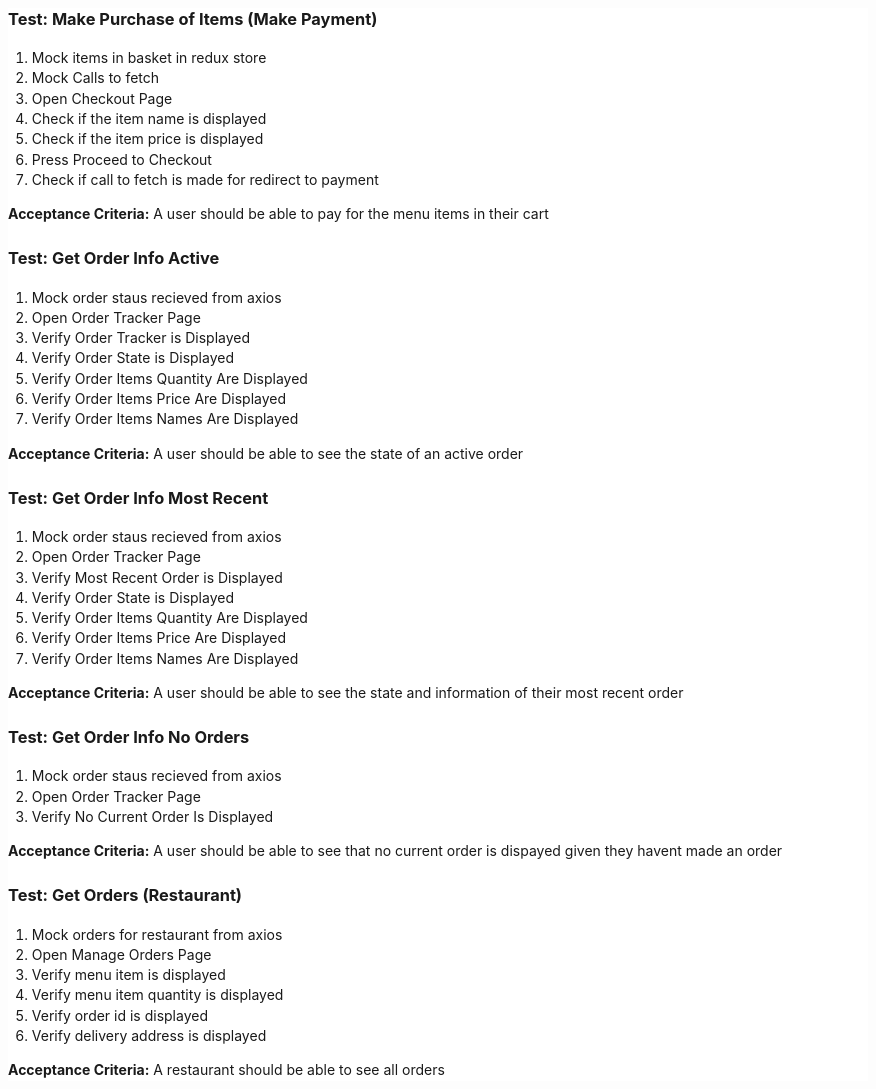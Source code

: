 ### Test: Make Purchase of Items (Make Payment)
1. Mock items in basket in redux store
2. Mock Calls to fetch
3. Open Checkout Page
4. Check if the item name is displayed
5. Check if the item price is displayed
6. Press Proceed to Checkout
7. Check if call to fetch is made for redirect to payment

**Acceptance Criteria:**  A user should be able to pay for the menu items in their cart

### Test: Get Order Info Active
1. Mock order staus recieved from axios
2. Open Order Tracker Page
3. Verify Order Tracker is Displayed
4. Verify Order State is Displayed
5. Verify Order Items Quantity Are Displayed
6. Verify Order Items Price Are Displayed
7. Verify Order Items Names Are Displayed

**Acceptance Criteria:**  A user should be able to see the state of an active order

### Test: Get Order Info Most Recent
1. Mock order staus recieved from axios
2. Open Order Tracker Page
3. Verify Most Recent Order is Displayed
4. Verify Order State is Displayed
5. Verify Order Items Quantity Are Displayed
6. Verify Order Items Price Are Displayed
7. Verify Order Items Names Are Displayed

**Acceptance Criteria:**  A user should be able to see the state and information of their most recent order

### Test: Get Order Info No Orders
1. Mock order staus recieved from axios
2. Open Order Tracker Page
3. Verify No Current Order Is Displayed

**Acceptance Criteria:**  A user should be able to see that no current order is dispayed given they havent made an order

### Test: Get Orders (Restaurant)
1. Mock orders for restaurant from axios
2. Open Manage Orders Page
3. Verify menu item is displayed
4. Verify menu item quantity is displayed
5. Verify order id is displayed
6. Verify delivery address is displayed

**Acceptance Criteria:**  A restaurant should be able to see all orders




